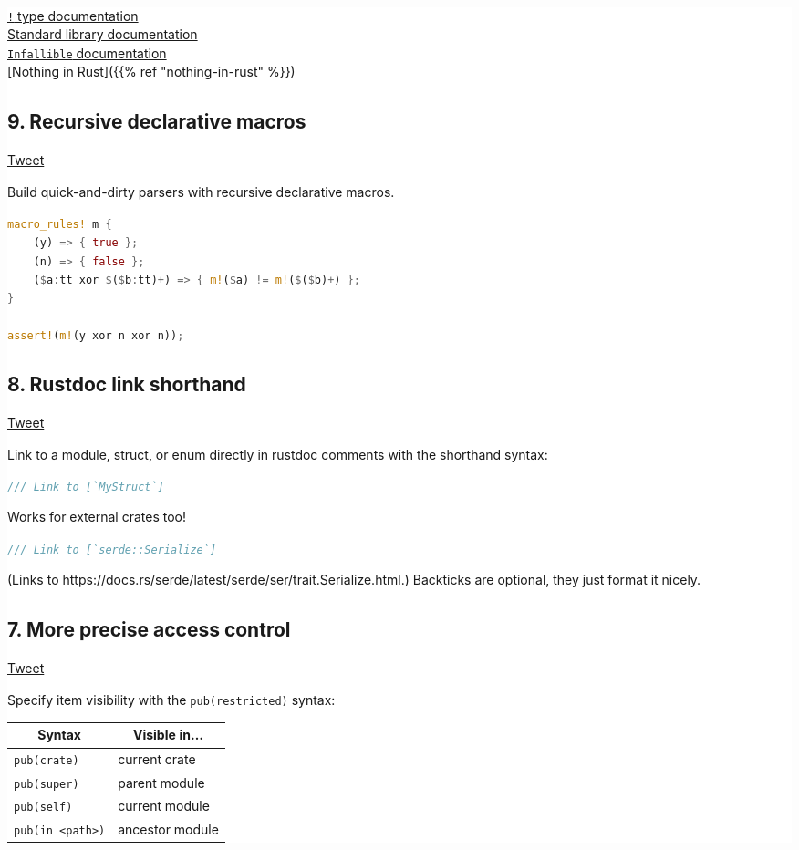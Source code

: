 [`!` type documentation](https://doc.rust-lang.org/std/primitive.never.html) \
[Standard library documentation](https://doc.rust-lang.org/std/primitive.never.html) \
[`Infallible` documentation](https://doc.rust-lang.org/std/convert/enum.Infallible.html) \
[Nothing in Rust]({{% ref "nothing-in-rust" %}})

## 9. Recursive declarative macros

[Tweet](https://twitter.com/sudo_build/status/1569282411070115840)

Build quick-and-dirty parsers with recursive declarative macros.

```rust
macro_rules! m {
    (y) => { true };
    (n) => { false };
    ($a:tt xor $($b:tt)+) => { m!($a) != m!($($b)+) };
}

assert!(m!(y xor n xor n));
```

## 8. Rustdoc link shorthand

[Tweet](https://twitter.com/sudo_build/status/1571975420073095169)

Link to a module, struct, or enum directly in rustdoc comments with the shorthand syntax:

```rust
/// Link to [`MyStruct`]
```

Works for external crates too!

```rust
/// Link to [`serde::Serialize`]
```

(Links to <https://docs.rs/serde/latest/serde/ser/trait.Serialize.html>.) Backticks are optional, they just format it nicely.

## 7. More precise access control

[Tweet](https://twitter.com/sudo_build/status/1566036137679785984)

Specify item visibility with the `pub(restricted)` syntax:

| Syntax           | Visible in&hellip; |
| ---------------- | ------------------ |
| `pub(crate)`     | current crate      |
| `pub(super)`     | parent module      |
| `pub(self)`      | current module     |
| `pub(in <path>)` | ancestor module    |
